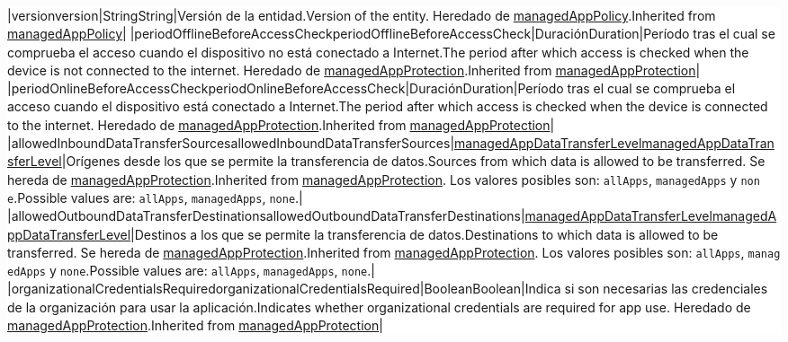 |<span data-ttu-id="78b9a-151">version</span><span class="sxs-lookup"><span data-stu-id="78b9a-151">version</span></span>|<span data-ttu-id="78b9a-152">String</span><span class="sxs-lookup"><span data-stu-id="78b9a-152">String</span></span>|<span data-ttu-id="78b9a-153">Versión de la entidad.</span><span class="sxs-lookup"><span data-stu-id="78b9a-153">Version of the entity.</span></span> <span data-ttu-id="78b9a-154">Heredado de [managedAppPolicy](../resources/intune-mam-managedapppolicy.md).</span><span class="sxs-lookup"><span data-stu-id="78b9a-154">Inherited from [managedAppPolicy](../resources/intune-mam-managedapppolicy.md)</span></span>|
|<span data-ttu-id="78b9a-155">periodOfflineBeforeAccessCheck</span><span class="sxs-lookup"><span data-stu-id="78b9a-155">periodOfflineBeforeAccessCheck</span></span>|<span data-ttu-id="78b9a-156">Duración</span><span class="sxs-lookup"><span data-stu-id="78b9a-156">Duration</span></span>|<span data-ttu-id="78b9a-157">Período tras el cual se comprueba el acceso cuando el dispositivo no está conectado a Internet.</span><span class="sxs-lookup"><span data-stu-id="78b9a-157">The period after which access is checked when the device is not connected to the internet.</span></span> <span data-ttu-id="78b9a-158">Heredado de [managedAppProtection](../resources/intune-mam-managedappprotection.md).</span><span class="sxs-lookup"><span data-stu-id="78b9a-158">Inherited from [managedAppProtection](../resources/intune-mam-managedappprotection.md)</span></span>|
|<span data-ttu-id="78b9a-159">periodOnlineBeforeAccessCheck</span><span class="sxs-lookup"><span data-stu-id="78b9a-159">periodOnlineBeforeAccessCheck</span></span>|<span data-ttu-id="78b9a-160">Duración</span><span class="sxs-lookup"><span data-stu-id="78b9a-160">Duration</span></span>|<span data-ttu-id="78b9a-161">Período tras el cual se comprueba el acceso cuando el dispositivo está conectado a Internet.</span><span class="sxs-lookup"><span data-stu-id="78b9a-161">The period after which access is checked when the device is connected to the internet.</span></span> <span data-ttu-id="78b9a-162">Heredado de [managedAppProtection](../resources/intune-mam-managedappprotection.md).</span><span class="sxs-lookup"><span data-stu-id="78b9a-162">Inherited from [managedAppProtection](../resources/intune-mam-managedappprotection.md)</span></span>|
|<span data-ttu-id="78b9a-163">allowedInboundDataTransferSources</span><span class="sxs-lookup"><span data-stu-id="78b9a-163">allowedInboundDataTransferSources</span></span>|[<span data-ttu-id="78b9a-164">managedAppDataTransferLevel</span><span class="sxs-lookup"><span data-stu-id="78b9a-164">managedAppDataTransferLevel</span></span>](../resources/intune-mam-managedappdatatransferlevel.md)|<span data-ttu-id="78b9a-165">Orígenes desde los que se permite la transferencia de datos.</span><span class="sxs-lookup"><span data-stu-id="78b9a-165">Sources from which data is allowed to be transferred.</span></span> <span data-ttu-id="78b9a-166">Se hereda de [managedAppProtection](../resources/intune-mam-managedappprotection.md).</span><span class="sxs-lookup"><span data-stu-id="78b9a-166">Inherited from [managedAppProtection](../resources/intune-mam-managedappprotection.md).</span></span> <span data-ttu-id="78b9a-167">Los valores posibles son: `allApps`, `managedApps` y `none`.</span><span class="sxs-lookup"><span data-stu-id="78b9a-167">Possible values are: `allApps`, `managedApps`, `none`.</span></span>|
|<span data-ttu-id="78b9a-168">allowedOutboundDataTransferDestinations</span><span class="sxs-lookup"><span data-stu-id="78b9a-168">allowedOutboundDataTransferDestinations</span></span>|[<span data-ttu-id="78b9a-169">managedAppDataTransferLevel</span><span class="sxs-lookup"><span data-stu-id="78b9a-169">managedAppDataTransferLevel</span></span>](../resources/intune-mam-managedappdatatransferlevel.md)|<span data-ttu-id="78b9a-170">Destinos a los que se permite la transferencia de datos.</span><span class="sxs-lookup"><span data-stu-id="78b9a-170">Destinations to which data is allowed to be transferred.</span></span> <span data-ttu-id="78b9a-171">Se hereda de [managedAppProtection](../resources/intune-mam-managedappprotection.md).</span><span class="sxs-lookup"><span data-stu-id="78b9a-171">Inherited from [managedAppProtection](../resources/intune-mam-managedappprotection.md).</span></span> <span data-ttu-id="78b9a-172">Los valores posibles son: `allApps`, `managedApps` y `none`.</span><span class="sxs-lookup"><span data-stu-id="78b9a-172">Possible values are: `allApps`, `managedApps`, `none`.</span></span>|
|<span data-ttu-id="78b9a-173">organizationalCredentialsRequired</span><span class="sxs-lookup"><span data-stu-id="78b9a-173">organizationalCredentialsRequired</span></span>|<span data-ttu-id="78b9a-174">Boolean</span><span class="sxs-lookup"><span data-stu-id="78b9a-174">Boolean</span></span>|<span data-ttu-id="78b9a-175">Indica si son necesarias las credenciales de la organización para usar la aplicación.</span><span class="sxs-lookup"><span data-stu-id="78b9a-175">Indicates whether organizational credentials are required for app use.</span></span> <span data-ttu-id="78b9a-176">Heredado de [managedAppProtection](../resources/intune-mam-managedappprotection.md).</span><span class="sxs-lookup"><span data-stu-id="78b9a-176">Inherited from [managedAppProtection](../resources/intune-mam-managedappprotection.md)</span></span>|